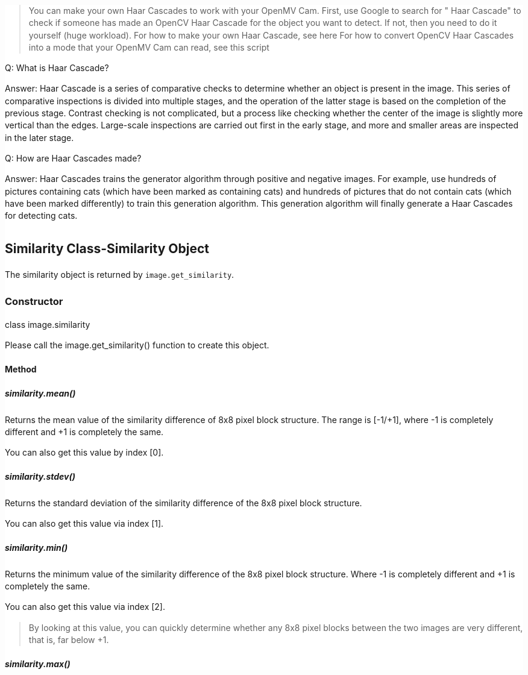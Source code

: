 > You can make your own Haar Cascades to work with your OpenMV Cam. First, use Google to search for "<thing> Haar Cascade" to check if someone has made an OpenCV Haar Cascade for the object you want to detect. If not, then you need to do it yourself (huge workload). For how to make your own Haar Cascade, see here For how to convert OpenCV Haar Cascades into a mode that your OpenMV Cam can read, see this script

Q: What is Haar Cascade?

Answer: Haar Cascade is a series of comparative checks to determine whether an object is present in the image. This series of comparative inspections is divided into multiple stages, and the operation of the latter stage is based on the completion of the previous stage. Contrast checking is not complicated, but a process like checking whether the center of the image is slightly more vertical than the edges. Large-scale inspections are carried out first in the early stage, and more and smaller areas are inspected in the later stage.

Q: How are Haar Cascades made?

Answer: Haar Cascades trains the generator algorithm through positive and negative images. For example, use hundreds of pictures containing cats (which have been marked as containing cats) and hundreds of pictures that do not contain cats (which have been marked differently) to train this generation algorithm. This generation algorithm will finally generate a Haar Cascades for detecting cats.

## Similarity Class-Similarity Object

The similarity object is returned by `image.get_similarity`.

### Constructor

class image.similarity

Please call the image.get_similarity() function to create this object.

#### Method

##### similarity.mean()
Returns the mean value of the similarity difference of 8x8 pixel block structure. The range is [-1/+1], where -1 is completely different and +1 is completely the same.

You can also get this value by index [0].

##### similarity.stdev()
Returns the standard deviation of the similarity difference of the 8x8 pixel block structure.

You can also get this value via index [1].

##### similarity.min()
Returns the minimum value of the similarity difference of the 8x8 pixel block structure. Where -1 is completely different and +1 is completely the same.

You can also get this value via index [2].

> By looking at this value, you can quickly determine whether any 8x8 pixel blocks between the two images are very different, that is, far below +1.

##### similarity.max()
